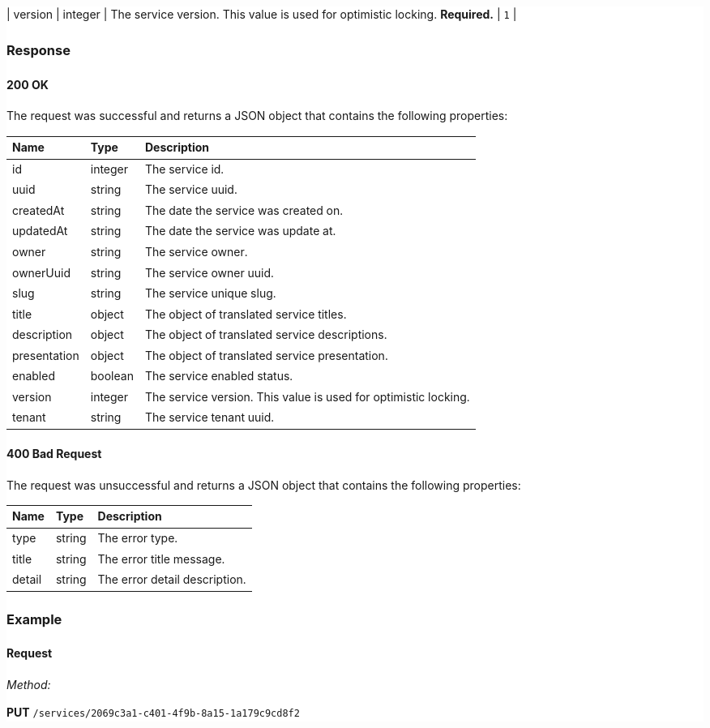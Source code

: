 | version | integer | The service version. This value is used for optimistic locking. __Required.__ | `1` |

### Response

#### 200 OK

The request was successful and returns a JSON object that contains the following properties:

| Name | Type | Description |
| :--- | :--- | :---------- |
| id | integer | The service id. |
| uuid | string | The service uuid. |
| createdAt | string | The date the service was created on. |
| updatedAt | string | The date the service was update at. |
| owner | string | The service owner. |
| ownerUuid | string | The service owner uuid. |
| slug | string | The service unique slug. |
| title | object |  The object of translated service titles. |
| description | object |  The object of translated service descriptions. |
| presentation | object |  The object of translated service presentation. |
| enabled | boolean |  The service enabled status. |
| version | integer | The service version. This value is used for optimistic locking. |
| tenant | string | The service tenant uuid. |

#### 400 Bad Request

The request was unsuccessful and returns a JSON object that contains the following properties:

| Name | Type | Description |
| :--- | :--- | :---------- |
| type | string | The error type. |
| title | string | The error title message. |
| detail | string | The error detail description. |

### Example

#### Request

*Method:*

__PUT__ `/services/2069c3a1-c401-4f9b-8a15-1a179c9cd8f2`

